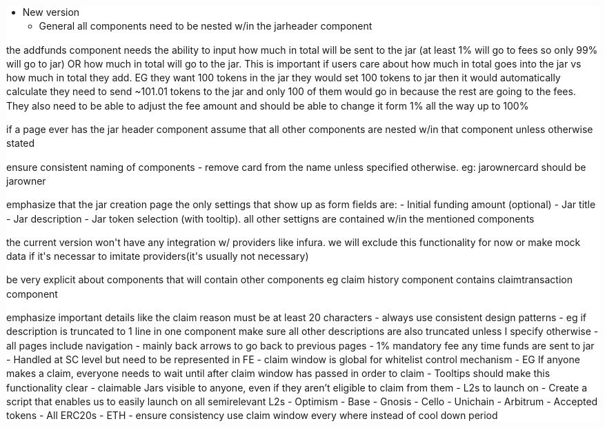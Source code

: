 - New version
    - General
        all components need to be nested w/in the jarheader component

the addfunds component needs the ability to input how much in total will be sent to the jar (at least 1% will go to fees so only 99% will go to jar) OR how much in total will go to the jar. This is important if users care about how much in total goes into the jar vs how much in total they add. EG they want 100 tokens in the jar they would set 100 tokens to jar then it would automatically calculate they need to send ~101.01 tokens to the jar and only 100 of them would go in because the rest are going to the fees. They also need to be able to adjust the fee amount and should be able to change it form 1% all the way up to 100%

if a page ever has the jar header component assume that all other components are nested w/in that component unless otherwise stated

ensure consistent naming of components - remove card from the name unless specified otherwise. eg: jarownercard should be jarowner

emphasize that the jar creation page the only settings that show up as form fields are:   - Initial funding amount (optional)  - Jar title  - Jar description - Jar token selection (with tooltip). all other settigns are contained w/in the mentioned components

the current version won't have any integration w/ providers like infura. we will exclude this functionality for now or make mock data if it's necessar to imitate providers(it's usually not necessary)

be very explicit about components that will contain other components eg claim history component contains claimtransaction component



emphasize important details like the claim reason must be at least 20 characters
        - always use consistent design patterns
            - eg if description is truncated to 1 line in one component make sure all other descriptions are also truncated unless I specify otherwise
        - all pages include navigation
            - mainly back arrows to go back to previous pages
        - 1% mandatory fee any time funds are sent to jar
            - Handled at SC level but need to be represented in FE
        - claim window is global for whitelist control mechanism
            - EG If anyone makes a claim, everyone needs to wait until after claim window has passed in order to claim
            - Tooltips should make this functionality clear
        - claimable Jars visible to anyone, even if they aren’t eligible to claim from them
        - L2s to launch on
            - Create a script that enables us to easily launch on all semirelevant L2s
            - Optimism
            - Base
            - Gnosis
            - Cello
            - Unichain
            - Arbitrum
        - Accepted tokens
            - All ERC20s
            - ETH
        - ensure consistency use claim window every where instead of cool down period
        